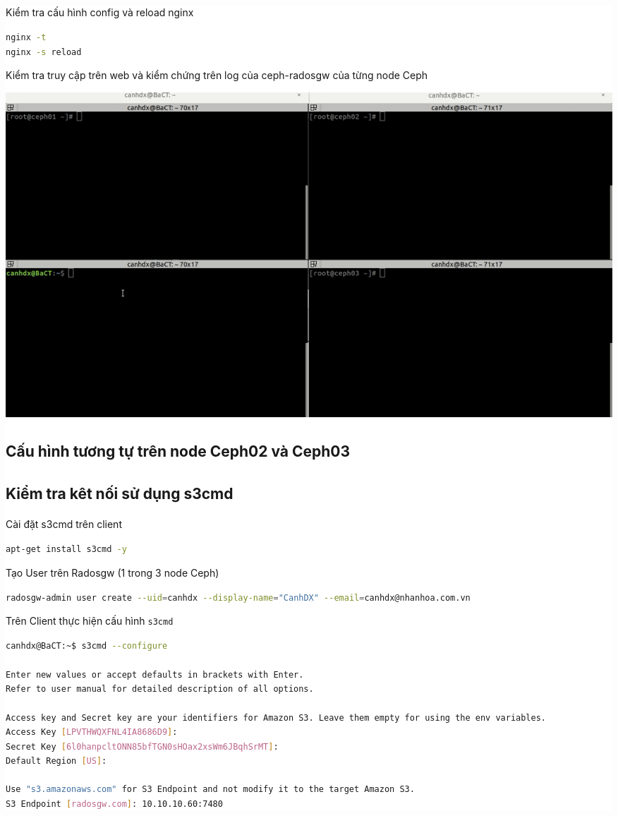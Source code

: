 Kiểm tra cấu hình config và reload nginx 
```sh 
nginx -t 
nginx -s reload
```

Kiểm tra truy cập trên web và kiểm chứng trên log của ceph-radosgw của từng node Ceph

![](../../images/radosgw/nginx_rr.gif)


## Cấu hình tương tự trên node Ceph02 và Ceph03


## Kiểm tra kêt nối sử dụng s3cmd

Cài đặt s3cmd trên client
```sh 
apt-get install s3cmd -y
```

Tạo User trên Radosgw (1 trong 3 node Ceph)
```sh 
radosgw-admin user create --uid=canhdx --display-name="CanhDX" --email=canhdx@nhanhoa.com.vn
```

Trên Client thực hiện cấu hình `s3cmd`
```sh 
canhdx@BaCT:~$ s3cmd --configure

Enter new values or accept defaults in brackets with Enter.
Refer to user manual for detailed description of all options.

Access key and Secret key are your identifiers for Amazon S3. Leave them empty for using the env variables.
Access Key [LPVTHWQXFNL4IA8686D9]: 
Secret Key [6l0hanpcltONN85bfTGN0sHOax2xsWm6JBqhSrMT]: 
Default Region [US]: 

Use "s3.amazonaws.com" for S3 Endpoint and not modify it to the target Amazon S3.
S3 Endpoint [radosgw.com]: 10.10.10.60:7480

```